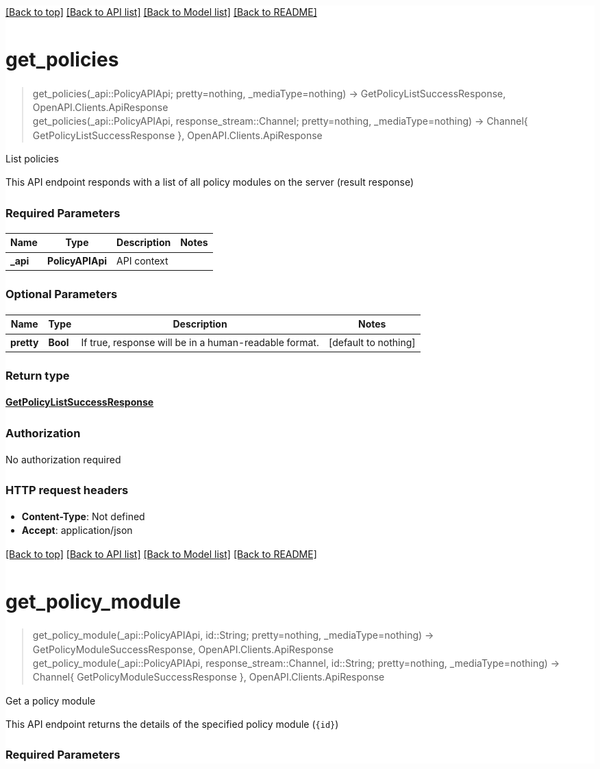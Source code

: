 [[Back to top]](#) [[Back to API list]](../README.md#api-endpoints) [[Back to Model list]](../README.md#models) [[Back to README]](../README.md)

# **get_policies**
> get_policies(_api::PolicyAPIApi; pretty=nothing, _mediaType=nothing) -> GetPolicyListSuccessResponse, OpenAPI.Clients.ApiResponse <br/>
> get_policies(_api::PolicyAPIApi, response_stream::Channel; pretty=nothing, _mediaType=nothing) -> Channel{ GetPolicyListSuccessResponse }, OpenAPI.Clients.ApiResponse

List policies

This API endpoint responds with a list of all policy modules on the server (result response)

### Required Parameters

Name | Type | Description  | Notes
------------- | ------------- | ------------- | -------------
 **_api** | **PolicyAPIApi** | API context | 

### Optional Parameters

Name | Type | Description  | Notes
------------- | ------------- | ------------- | -------------
 **pretty** | **Bool**| If true, response will be in a human-readable format. | [default to nothing]

### Return type

[**GetPolicyListSuccessResponse**](GetPolicyListSuccessResponse.md)

### Authorization

No authorization required

### HTTP request headers

 - **Content-Type**: Not defined
 - **Accept**: application/json

[[Back to top]](#) [[Back to API list]](../README.md#api-endpoints) [[Back to Model list]](../README.md#models) [[Back to README]](../README.md)

# **get_policy_module**
> get_policy_module(_api::PolicyAPIApi, id::String; pretty=nothing, _mediaType=nothing) -> GetPolicyModuleSuccessResponse, OpenAPI.Clients.ApiResponse <br/>
> get_policy_module(_api::PolicyAPIApi, response_stream::Channel, id::String; pretty=nothing, _mediaType=nothing) -> Channel{ GetPolicyModuleSuccessResponse }, OpenAPI.Clients.ApiResponse

Get a policy module

This API endpoint returns the details of the specified policy module (`{id}`)

### Required Parameters
